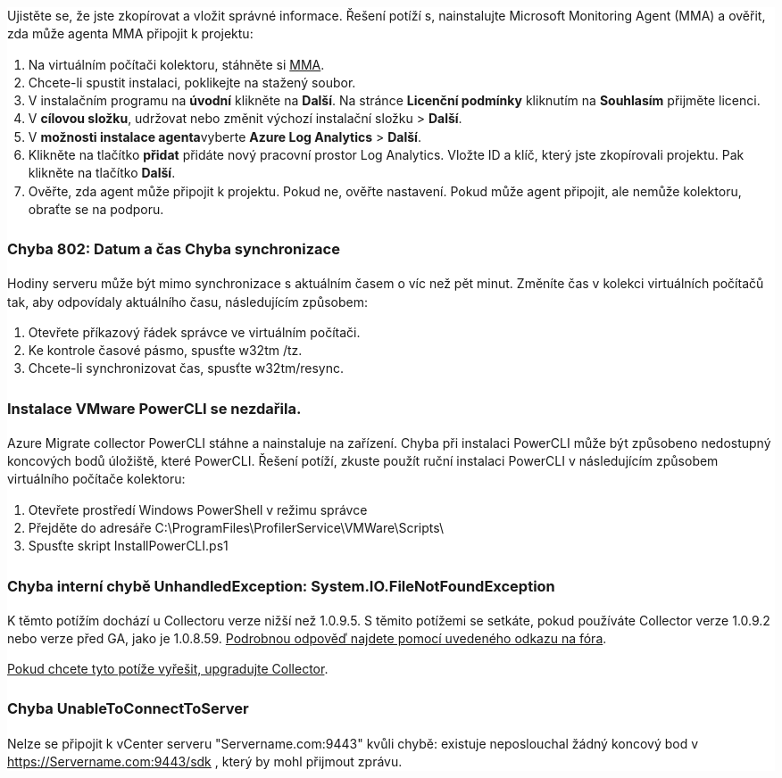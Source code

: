 Ujistěte se, že jste zkopírovat a vložit správné informace. Řešení potíží s, nainstalujte Microsoft Monitoring Agent (MMA) a ověřit, zda může agenta MMA připojit k projektu:

1. Na virtuálním počítači kolektoru, stáhněte si [MMA](https://go.microsoft.com/fwlink/?LinkId=828603).
2. Chcete-li spustit instalaci, poklikejte na stažený soubor.
3. V instalačním programu na **úvodní** klikněte na **Další**. Na stránce **Licenční podmínky** kliknutím na **Souhlasím** přijměte licenci.
4. V **cílovou složku**, udržovat nebo změnit výchozí instalační složku > **Další**.
5. V **možnosti instalace agenta**vyberte **Azure Log Analytics** > **Další**.
6. Klikněte na tlačítko **přidat** přidáte nový pracovní prostor Log Analytics. Vložte ID a klíč, který jste zkopírovali projektu. Pak klikněte na tlačítko **Další**.
7. Ověřte, zda agent může připojit k projektu. Pokud ne, ověřte nastavení. Pokud může agent připojit, ale nemůže kolektoru, obraťte se na podporu.


### <a name="error-802-date-and-time-synchronization-error"></a>Chyba 802: Datum a čas Chyba synchronizace

Hodiny serveru může být mimo synchronizace s aktuálním časem o víc než pět minut. Změníte čas v kolekci virtuálních počítačů tak, aby odpovídaly aktuálního času, následujícím způsobem:

1. Otevřete příkazový řádek správce ve virtuálním počítači.
2. Ke kontrole časové pásmo, spusťte w32tm /tz.
3. Chcete-li synchronizovat čas, spusťte w32tm/resync.

### <a name="vmware-powercli-installation-failed"></a>Instalace VMware PowerCLI se nezdařila.

Azure Migrate collector PowerCLI stáhne a nainstaluje na zařízení. Chyba při instalaci PowerCLI může být způsobeno nedostupný koncových bodů úložiště, které PowerCLI. Řešení potíží, zkuste použít ruční instalaci PowerCLI v následujícím způsobem virtuálního počítače kolektoru:

1. Otevřete prostředí Windows PowerShell v režimu správce
2. Přejděte do adresáře C:\ProgramFiles\ProfilerService\VMWare\Scripts\
3. Spusťte skript InstallPowerCLI.ps1

### <a name="error-unhandledexception-internal-error-occured-systemiofilenotfoundexception"></a>Chyba interní chybě UnhandledException: System.IO.FileNotFoundException

K těmto potížím dochází u Collectoru verze nižší než 1.0.9.5. S těmito potížemi se setkáte, pokud používáte Collector verze 1.0.9.2 nebo verze před GA, jako je 1.0.8.59. [Podrobnou odpověď najdete pomocí uvedeného odkazu na fóra](https://social.msdn.microsoft.com/Forums/azure/en-US/c1f59456-7ba1-45e7-9d96-bae18112fb52/azure-migrate-connect-to-vcenter-server-error?forum=AzureMigrate).

[Pokud chcete tyto potíže vyřešit, upgradujte Collector](https://aka.ms/migrate/col/checkforupdates).

### <a name="error-unabletoconnecttoserver"></a>Chyba UnableToConnectToServer

Nelze se připojit k vCenter serveru "Servername.com:9443" kvůli chybě: existuje neposlouchal žádný koncový bod v https://Servername.com:9443/sdk , který by mohl přijmout zprávu.
